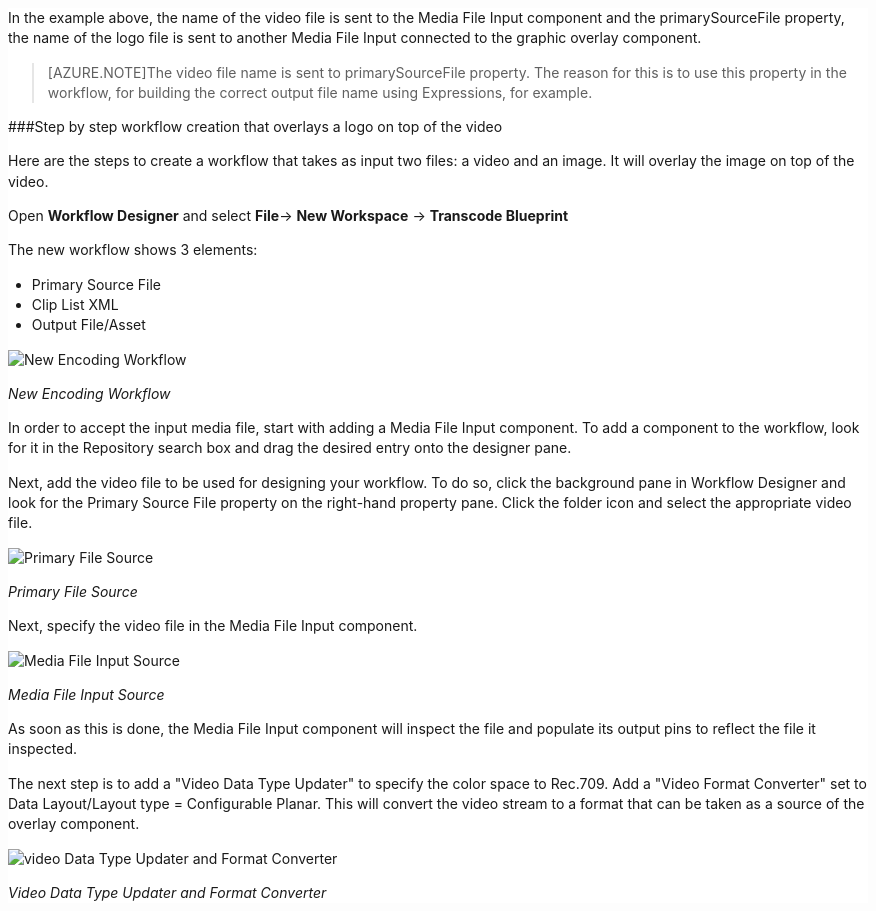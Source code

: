
In the example above, the name of the video file is sent to the Media File Input component and the primarySourceFile property, the name of the logo file is sent to another Media File Input connected to the graphic overlay component.

>[AZURE.NOTE]The video file name is sent to primarySourceFile property. The reason for this is to use this property in the workflow, for building the correct output file name using Expressions, for example.


###Step by step workflow creation that overlays a logo on top of the video     

Here are the steps to create a workflow that takes as input two files: a video and an image. It will overlay the image on top of the video.

Open **Workflow Designer** and select **File**-> **New Workspace** -> **Transcode Blueprint** 

The new workflow shows 3 elements: 

- Primary Source File
- Clip List XML
- Output File/Asset  

![New Encoding Workflow](./media/media-services-media-encoder-premium-workflow-multiplefilesinput/capture9_empty.png)

*New Encoding Workflow*


In order to accept the input media file, start with adding a Media File Input component. To add a component to the workflow, look for it in the Repository search box and drag the desired entry onto the designer pane.

Next, add the video file to be used for designing your workflow. To do so, click the background pane in Workflow Designer and look for the Primary Source File property on the right-hand property pane. Click the folder icon and select the appropriate video file.

![Primary File Source](./media/media-services-media-encoder-premium-workflow-multiplefilesinput/capture10_primaryfile.png)

*Primary File Source*


Next, specify the video file in the Media File Input component.   

![Media File Input Source](./media/media-services-media-encoder-premium-workflow-multiplefilesinput/capture11_mediafileinput.png)

*Media File Input Source*


As soon as this is done, the Media File Input component will inspect the file and populate its output pins to reflect the file it inspected.

The next step is to add a "Video Data Type Updater" to specify the color space to Rec.709. Add a "Video Format Converter" set to Data Layout/Layout type = Configurable Planar. This will convert the video stream to a format that can be taken as a source of the overlay component.

![video Data Type Updater and Format Converter](./media/media-services-media-encoder-premium-workflow-multiplefilesinput/capture12_formatconverter.png)

*Video Data Type Updater and Format Converter*

